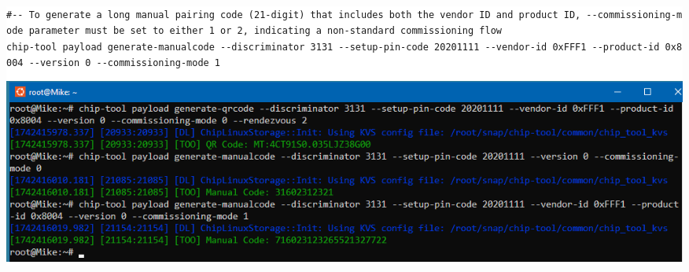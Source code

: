 ~~~
#-- To generate a long manual pairing code (21-digit) that includes both the vendor ID and product ID, --commissioning-mode parameter must be set to either 1 or 2, indicating a non-standard commissioning flow
chip-tool payload generate-manualcode --discriminator 3131 --setup-pin-code 20201111 --vendor-id 0xFFF1 --product-id 0x8004 --version 0 --commissioning-mode 1
~~~
 
![](images/matter/esp_chiptool_qrcode.png)
